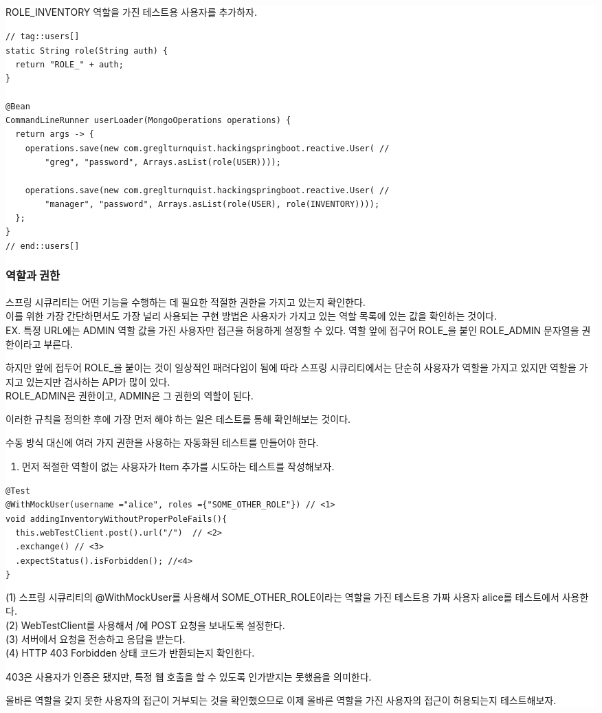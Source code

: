 ROLE_INVENTORY 역할을 가진 테스트용 사용자를 추가하자.


```
// tag::users[]
static String role(String auth) {
  return "ROLE_" + auth;
}

@Bean
CommandLineRunner userLoader(MongoOperations operations) {
  return args -> {
    operations.save(new com.greglturnquist.hackingspringboot.reactive.User( //
        "greg", "password", Arrays.asList(role(USER))));

    operations.save(new com.greglturnquist.hackingspringboot.reactive.User( //
        "manager", "password", Arrays.asList(role(USER), role(INVENTORY))));
  };
}
// end::users[]
```

<H3>역할과 권한</H3>
스프링 시큐리티는 어떤 기능을 수행하는 데 필요한 적절한 권한을 가지고 있는지 확인한다.<br/>
이를 위한 가장 간단하면서도 가장 널리 사용되는 구현 방법은 사용자가 가지고 있는 역할 목록에 있는 값을 확인하는 것이다. <br/>
EX. 특정 URL에는 ADMIN 역할 값을 가진 사용자만 접근을 허용하게 설정할 수 있다. 역할 앞에 접구어 ROLE_을 붙인 ROLE_ADMIN 문자열을 권한이라고 부른다.<br/>

하지만 앞에 접두어 ROLE_을 붙이는 것이 일상적인 패러다임이 됨에 따라 스프링 시큐리티에서는 단순히 사용자가 역할을 가지고 있지만 역할을 가지고 있는지만 검사하는 API가 많이 있다.<br/>
ROLE_ADMIN은 권한이고, ADMIN은 그 권한의 역할이 된다.<br/>

이러한 규칙을 정의한 후에 가장 먼저 해야 하는 일은 테스트를 통해 확인해보는 것이다.<br/>

수동 방식 대신에 여러 가지 권한을 사용하는 자동화된 테스트를 만들어야 한다.<br/>

1. 먼저 적절한 역할이 없는 사용자가 Item 추가를 시도하는 테스트를 작성해보자.<br/>


```
@Test
@WithMockUser(username ="alice", roles ={"SOME_OTHER_ROLE"}) // <1>
void addingInventoryWithoutProperPoleFails(){
  this.webTestClient.post().url("/")  // <2>
  .exchange() // <3>
  .expectStatus().isForbidden(); //<4>
}
```

(1) 스프링 시큐리티의 @WithMockUser를 사용해서 SOME_OTHER_ROLE이라는 역할을 가진 테스트용 가짜 사용자 alice를 테스트에서 사용한다.<br/>
(2) WebTestClient를 사용해서 /에 POST 요청을 보내도록 설정한다.<br/>
(3) 서버에서 요청을 전송하고 응답을 받는다.<br/>
(4) HTTP 403 Forbidden 상태 코드가 반환되는지 확인한다.<br/>

403은 사용자가 인증은 됐지만, 특정 웹 호출을 할 수 있도록 인가받지는 못했음을 의미한다.

올바른 역할을 갖지 못한 사용자의 접근이 거부되는 것을 확인했으므로 이제 올바른 역할을 가진 사용자의 접근이 허용되는지 테스트해보자.
